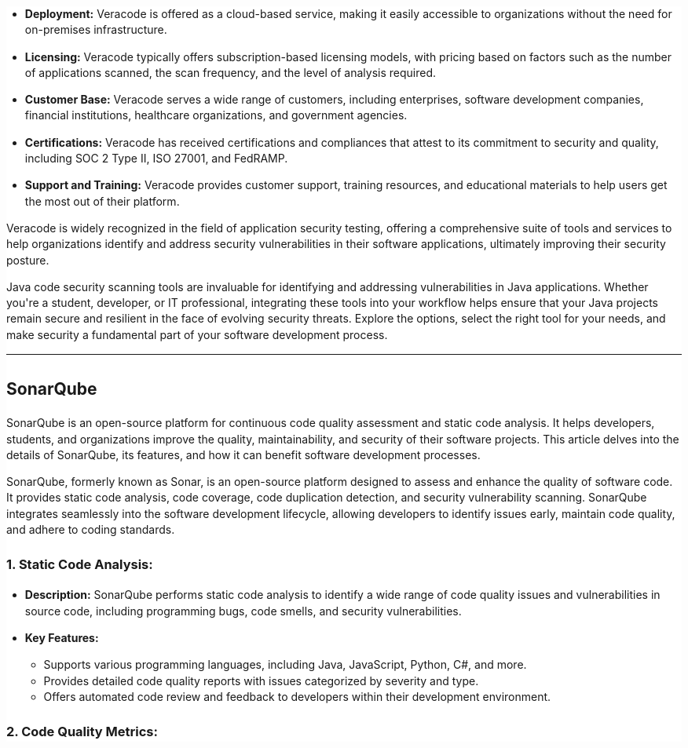 - **Deployment:** Veracode is offered as a cloud-based service, making it easily accessible to organizations without the need for on-premises infrastructure.

- **Licensing:** Veracode typically offers subscription-based licensing models, with pricing based on factors such as the number of applications scanned, the scan frequency, and the level of analysis required.

- **Customer Base:** Veracode serves a wide range of customers, including enterprises, software development companies, financial institutions, healthcare organizations, and government agencies.

- **Certifications:** Veracode has received certifications and compliances that attest to its commitment to security and quality, including SOC 2 Type II, ISO 27001, and FedRAMP.

- **Support and Training:** Veracode provides customer support, training resources, and educational materials to help users get the most out of their platform.

Veracode is widely recognized in the field of application security testing, offering a comprehensive suite of tools and services to help organizations identify and address security vulnerabilities in their software applications, ultimately improving their security posture.

Java code security scanning tools are invaluable for identifying and addressing vulnerabilities in Java applications. Whether you're a student, developer, or IT professional, integrating these tools into your workflow helps ensure that your Java projects remain secure and resilient in the face of evolving security threats. Explore the options, select the right tool for your needs, and make security a fundamental part of your software development process.


---

## SonarQube

SonarQube is an open-source platform for continuous code quality assessment and static code analysis. It helps developers, students, and organizations improve the quality, maintainability, and security of their software projects. This article delves into the details of SonarQube, its features, and how it can benefit software development processes.

SonarQube, formerly known as Sonar, is an open-source platform designed to assess and enhance the quality of software code. It provides static code analysis, code coverage, code duplication detection, and security vulnerability scanning. SonarQube integrates seamlessly into the software development lifecycle, allowing developers to identify issues early, maintain code quality, and adhere to coding standards.
 

### 1. **Static Code Analysis:**

- **Description:** SonarQube performs static code analysis to identify a wide range of code quality issues and vulnerabilities in source code, including programming bugs, code smells, and security vulnerabilities.

- **Key Features:**
    - Supports various programming languages, including Java, JavaScript, Python, C#, and more.
    - Provides detailed code quality reports with issues categorized by severity and type.
    - Offers automated code review and feedback to developers within their development environment.

### 2. **Code Quality Metrics:**
